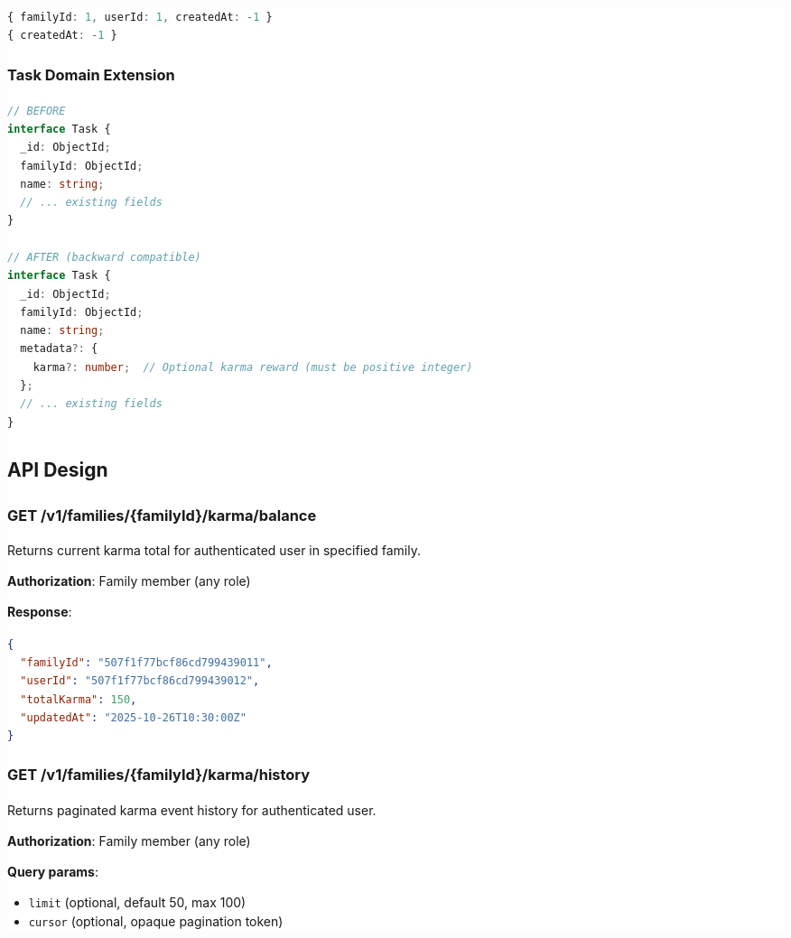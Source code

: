 ```typescript
{ familyId: 1, userId: 1, createdAt: -1 }
{ createdAt: -1 }
```

### Task Domain Extension
```typescript
// BEFORE
interface Task {
  _id: ObjectId;
  familyId: ObjectId;
  name: string;
  // ... existing fields
}

// AFTER (backward compatible)
interface Task {
  _id: ObjectId;
  familyId: ObjectId;
  name: string;
  metadata?: {
    karma?: number;  // Optional karma reward (must be positive integer)
  };
  // ... existing fields
}
```

## API Design

### GET /v1/families/{familyId}/karma/balance
Returns current karma total for authenticated user in specified family.

**Authorization**: Family member (any role)

**Response**:
```json
{
  "familyId": "507f1f77bcf86cd799439011",
  "userId": "507f1f77bcf86cd799439012",
  "totalKarma": 150,
  "updatedAt": "2025-10-26T10:30:00Z"
}
```

### GET /v1/families/{familyId}/karma/history
Returns paginated karma event history for authenticated user.

**Authorization**: Family member (any role)

**Query params**:
- `limit` (optional, default 50, max 100)
- `cursor` (optional, opaque pagination token)
